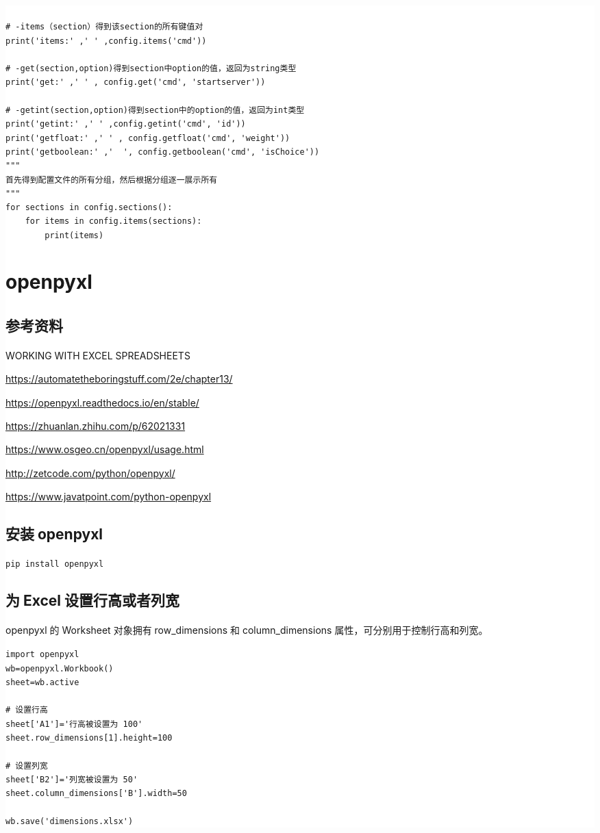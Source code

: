 ```
 
# -items（section）得到该section的所有键值对
print('items:' ,' ' ,config.items('cmd'))
 
# -get(section,option)得到section中option的值，返回为string类型
print('get:' ,' ' , config.get('cmd', 'startserver'))
 
# -getint(section,option)得到section中的option的值，返回为int类型
print('getint:' ,' ' ,config.getint('cmd', 'id'))
print('getfloat:' ,' ' , config.getfloat('cmd', 'weight'))
print('getboolean:' ,'  ', config.getboolean('cmd', 'isChoice'))
"""
首先得到配置文件的所有分组，然后根据分组逐一展示所有
"""
for sections in config.sections():
    for items in config.items(sections):
        print(items)
```


# openpyxl

## 参考资料

WORKING WITH EXCEL SPREADSHEETS

https://automatetheboringstuff.com/2e/chapter13/

https://openpyxl.readthedocs.io/en/stable/

https://zhuanlan.zhihu.com/p/62021331

https://www.osgeo.cn/openpyxl/usage.html

http://zetcode.com/python/openpyxl/

https://www.javatpoint.com/python-openpyxl

## 安装 openpyxl

```
pip install openpyxl
```


## 为 Excel 设置行高或者列宽

openpyxl 的 Worksheet 对象拥有 row_dimensions 和 column_dimensions 属性，可分别用于控制行高和列宽。

```
import openpyxl
wb=openpyxl.Workbook()
sheet=wb.active

# 设置行高
sheet['A1']='行高被设置为 100'
sheet.row_dimensions[1].height=100

# 设置列宽
sheet['B2']='列宽被设置为 50'
sheet.column_dimensions['B'].width=50

wb.save('dimensions.xlsx')

```
